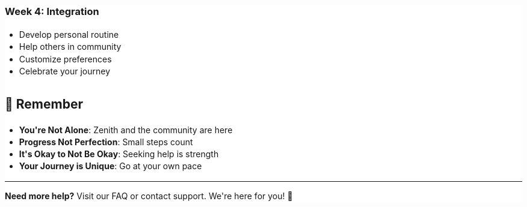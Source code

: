 ### Week 4: Integration
- Develop personal routine
- Help others in community
- Customize preferences
- Celebrate your journey

## 🌈 Remember

- **You're Not Alone**: Zenith and the community are here
- **Progress Not Perfection**: Small steps count
- **It's Okay to Not Be Okay**: Seeking help is strength
- **Your Journey is Unique**: Go at your own pace

---

**Need more help?** Visit our FAQ or contact support. We're here for you! 💙
